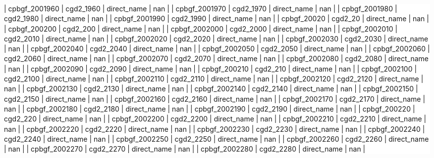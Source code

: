 | cpbgf_2001960         | cgd2_1960           | direct_name       | nan        |
| cpbgf_2001970         | cgd2_1970           | direct_name       | nan        |
| cpbgf_2001980         | cgd2_1980           | direct_name       | nan        |
| cpbgf_2001990         | cgd2_1990           | direct_name       | nan        |
| cpbgf_20020           | cgd2_20             | direct_name       | nan        |
| cpbgf_200200          | cgd2_200            | direct_name       | nan        |
| cpbgf_2002000         | cgd2_2000           | direct_name       | nan        |
| cpbgf_2002010         | cgd2_2010           | direct_name       | nan        |
| cpbgf_2002020         | cgd2_2020           | direct_name       | nan        |
| cpbgf_2002030         | cgd2_2030           | direct_name       | nan        |
| cpbgf_2002040         | cgd2_2040           | direct_name       | nan        |
| cpbgf_2002050         | cgd2_2050           | direct_name       | nan        |
| cpbgf_2002060         | cgd2_2060           | direct_name       | nan        |
| cpbgf_2002070         | cgd2_2070           | direct_name       | nan        |
| cpbgf_2002080         | cgd2_2080           | direct_name       | nan        |
| cpbgf_2002090         | cgd2_2090           | direct_name       | nan        |
| cpbgf_200210          | cgd2_210            | direct_name       | nan        |
| cpbgf_2002100         | cgd2_2100           | direct_name       | nan        |
| cpbgf_2002110         | cgd2_2110           | direct_name       | nan        |
| cpbgf_2002120         | cgd2_2120           | direct_name       | nan        |
| cpbgf_2002130         | cgd2_2130           | direct_name       | nan        |
| cpbgf_2002140         | cgd2_2140           | direct_name       | nan        |
| cpbgf_2002150         | cgd2_2150           | direct_name       | nan        |
| cpbgf_2002160         | cgd2_2160           | direct_name       | nan        |
| cpbgf_2002170         | cgd2_2170           | direct_name       | nan        |
| cpbgf_2002180         | cgd2_2180           | direct_name       | nan        |
| cpbgf_2002190         | cgd2_2190           | direct_name       | nan        |
| cpbgf_200220          | cgd2_220            | direct_name       | nan        |
| cpbgf_2002200         | cgd2_2200           | direct_name       | nan        |
| cpbgf_2002210         | cgd2_2210           | direct_name       | nan        |
| cpbgf_2002220         | cgd2_2220           | direct_name       | nan        |
| cpbgf_2002230         | cgd2_2230           | direct_name       | nan        |
| cpbgf_2002240         | cgd2_2240           | direct_name       | nan        |
| cpbgf_2002250         | cgd2_2250           | direct_name       | nan        |
| cpbgf_2002260         | cgd2_2260           | direct_name       | nan        |
| cpbgf_2002270         | cgd2_2270           | direct_name       | nan        |
| cpbgf_2002280         | cgd2_2280           | direct_name       | nan        |